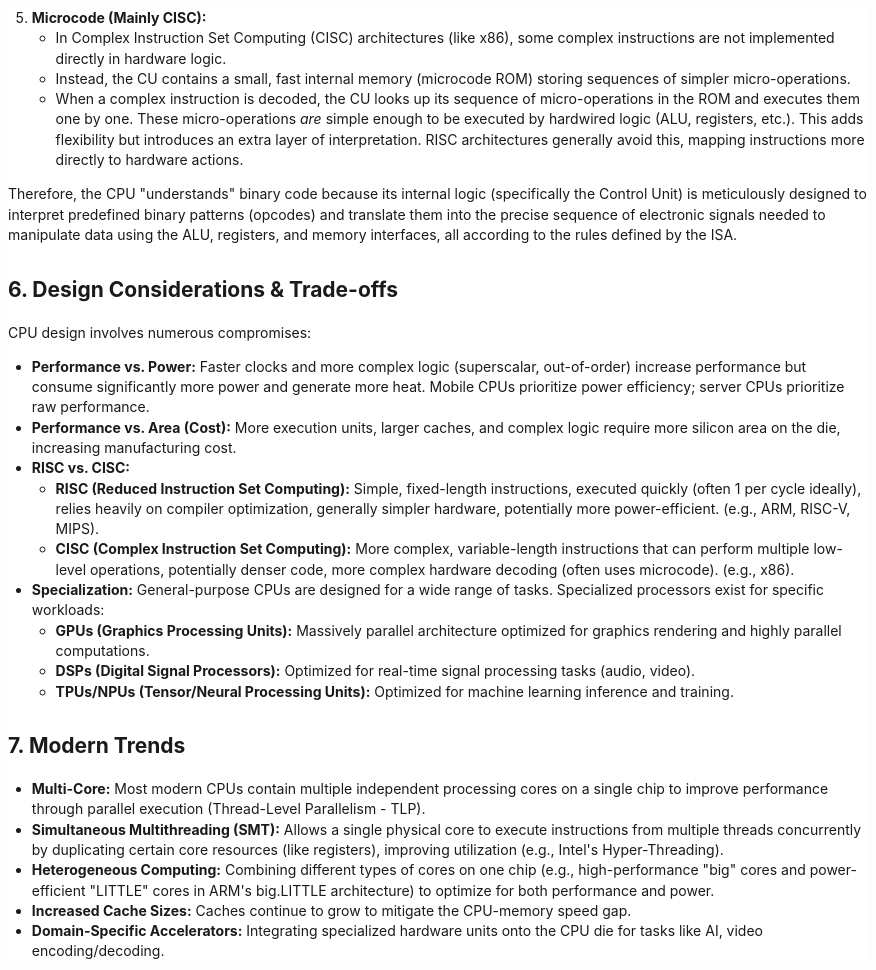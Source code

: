 5.  **Microcode (Mainly CISC):**
    *   In Complex Instruction Set Computing (CISC) architectures (like x86), some complex instructions are not implemented directly in hardware logic.
    *   Instead, the CU contains a small, fast internal memory (microcode ROM) storing sequences of simpler micro-operations.
    *   When a complex instruction is decoded, the CU looks up its sequence of micro-operations in the ROM and executes them one by one. These micro-operations *are* simple enough to be executed by hardwired logic (ALU, registers, etc.). This adds flexibility but introduces an extra layer of interpretation. RISC architectures generally avoid this, mapping instructions more directly to hardware actions.

Therefore, the CPU "understands" binary code because its internal logic (specifically the Control Unit) is meticulously designed to interpret predefined binary patterns (opcodes) and translate them into the precise sequence of electronic signals needed to manipulate data using the ALU, registers, and memory interfaces, all according to the rules defined by the ISA.

## 6. Design Considerations & Trade-offs

CPU design involves numerous compromises:

*   **Performance vs. Power:** Faster clocks and more complex logic (superscalar, out-of-order) increase performance but consume significantly more power and generate more heat. Mobile CPUs prioritize power efficiency; server CPUs prioritize raw performance.
*   **Performance vs. Area (Cost):** More execution units, larger caches, and complex logic require more silicon area on the die, increasing manufacturing cost.
*   **RISC vs. CISC:**
    *   **RISC (Reduced Instruction Set Computing):** Simple, fixed-length instructions, executed quickly (often 1 per cycle ideally), relies heavily on compiler optimization, generally simpler hardware, potentially more power-efficient. (e.g., ARM, RISC-V, MIPS).
    *   **CISC (Complex Instruction Set Computing):** More complex, variable-length instructions that can perform multiple low-level operations, potentially denser code, more complex hardware decoding (often uses microcode). (e.g., x86).
*   **Specialization:** General-purpose CPUs are designed for a wide range of tasks. Specialized processors exist for specific workloads:
    *   **GPUs (Graphics Processing Units):** Massively parallel architecture optimized for graphics rendering and highly parallel computations.
    *   **DSPs (Digital Signal Processors):** Optimized for real-time signal processing tasks (audio, video).
    *   **TPUs/NPUs (Tensor/Neural Processing Units):** Optimized for machine learning inference and training.

## 7. Modern Trends

*   **Multi-Core:** Most modern CPUs contain multiple independent processing cores on a single chip to improve performance through parallel execution (Thread-Level Parallelism - TLP).
*   **Simultaneous Multithreading (SMT):** Allows a single physical core to execute instructions from multiple threads concurrently by duplicating certain core resources (like registers), improving utilization (e.g., Intel's Hyper-Threading).
*   **Heterogeneous Computing:** Combining different types of cores on one chip (e.g., high-performance "big" cores and power-efficient "LITTLE" cores in ARM's big.LITTLE architecture) to optimize for both performance and power.
*   **Increased Cache Sizes:** Caches continue to grow to mitigate the CPU-memory speed gap.
*   **Domain-Specific Accelerators:** Integrating specialized hardware units onto the CPU die for tasks like AI, video encoding/decoding.

